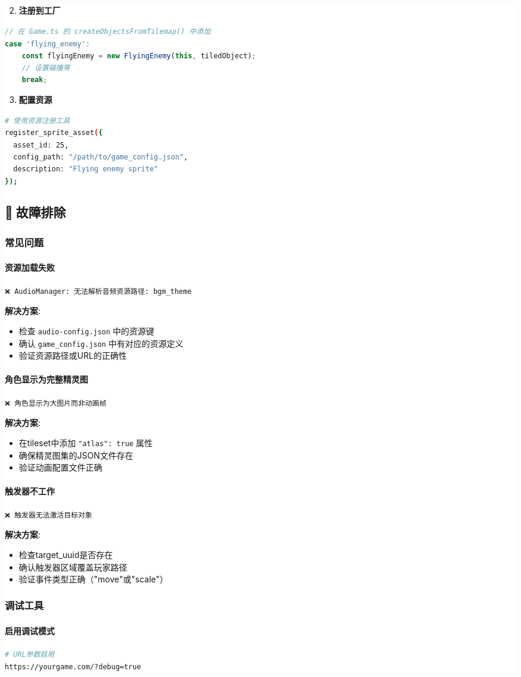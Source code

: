 2. **注册到工厂**
```typescript
// 在 Game.ts 的 createObjectsFromTilemap() 中添加
case 'flying_enemy':
    const flyingEnemy = new FlyingEnemy(this, tiledObject);
    // 设置碰撞等
    break;
```

3. **配置资源**
```bash
# 使用资源注册工具
register_sprite_asset({
  asset_id: 25,
  config_path: "/path/to/game_config.json",
  description: "Flying enemy sprite"
});
```

## 🔧 故障排除

### 常见问题

#### 资源加载失败
```
❌ AudioManager: 无法解析音频资源路径: bgm_theme
```
**解决方案**:
- 检查 `audio-config.json` 中的资源键
- 确认 `game_config.json` 中有对应的资源定义
- 验证资源路径或URL的正确性

#### 角色显示为完整精灵图
```
❌ 角色显示为大图片而非动画帧
```
**解决方案**:
- 在tileset中添加 `"atlas": true` 属性
- 确保精灵图集的JSON文件存在
- 验证动画配置文件正确

#### 触发器不工作
```
❌ 触发器无法激活目标对象
```
**解决方案**:
- 检查target_uuid是否存在
- 确认触发器区域覆盖玩家路径
- 验证事件类型正确（"move"或"scale"）

### 调试工具

#### 启用调试模式
```bash
# URL参数启用
https://yourgame.com/?debug=true
```
